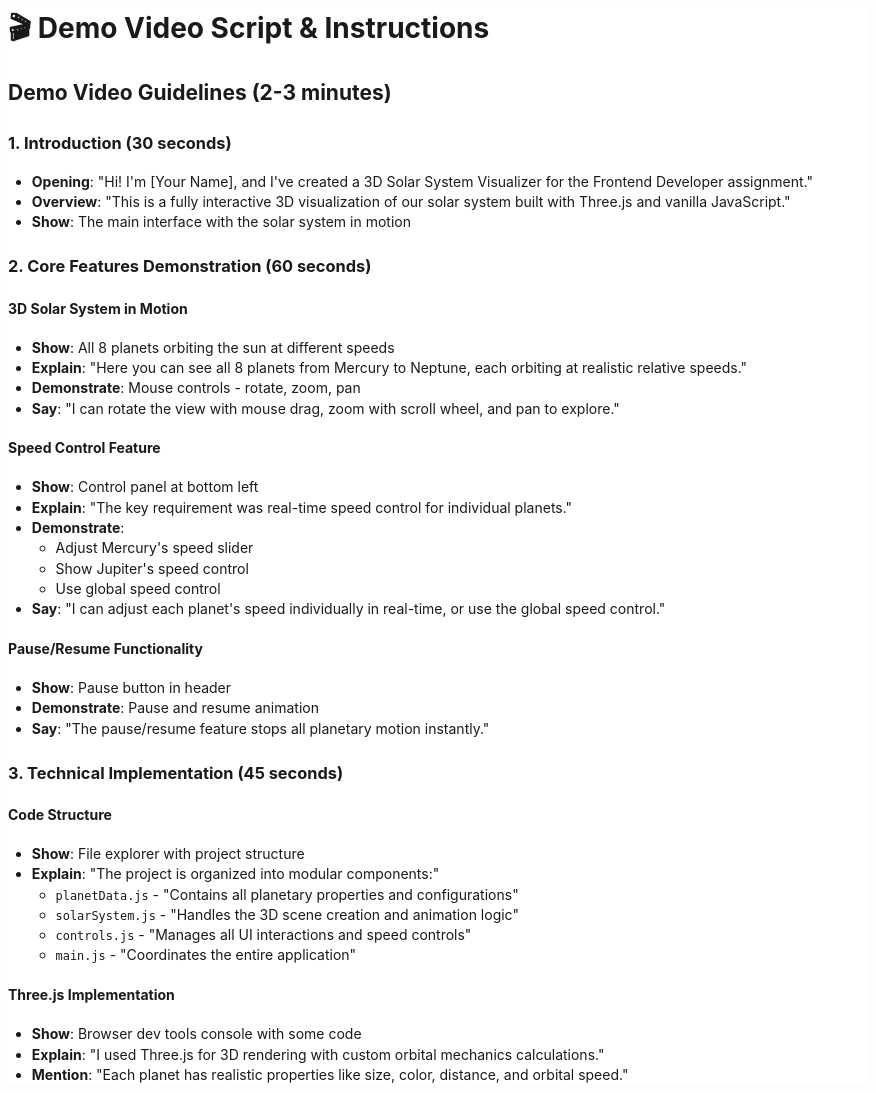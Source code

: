 # 🎬 Demo Video Script & Instructions

## Demo Video Guidelines (2-3 minutes)

### 1. Introduction (30 seconds)
- **Opening**: "Hi! I'm [Your Name], and I've created a 3D Solar System Visualizer for the Frontend Developer assignment."
- **Overview**: "This is a fully interactive 3D visualization of our solar system built with Three.js and vanilla JavaScript."
- **Show**: The main interface with the solar system in motion

### 2. Core Features Demonstration (60 seconds)

#### 3D Solar System in Motion
- **Show**: All 8 planets orbiting the sun at different speeds
- **Explain**: "Here you can see all 8 planets from Mercury to Neptune, each orbiting at realistic relative speeds."
- **Demonstrate**: Mouse controls - rotate, zoom, pan
- **Say**: "I can rotate the view with mouse drag, zoom with scroll wheel, and pan to explore."

#### Speed Control Feature
- **Show**: Control panel at bottom left
- **Explain**: "The key requirement was real-time speed control for individual planets."
- **Demonstrate**: 
  - Adjust Mercury's speed slider
  - Show Jupiter's speed control
  - Use global speed control
- **Say**: "I can adjust each planet's speed individually in real-time, or use the global speed control."

#### Pause/Resume Functionality
- **Show**: Pause button in header
- **Demonstrate**: Pause and resume animation
- **Say**: "The pause/resume feature stops all planetary motion instantly."

### 3. Technical Implementation (45 seconds)

#### Code Structure
- **Show**: File explorer with project structure
- **Explain**: "The project is organized into modular components:"
  - `planetData.js` - "Contains all planetary properties and configurations"
  - `solarSystem.js` - "Handles the 3D scene creation and animation logic"
  - `controls.js` - "Manages all UI interactions and speed controls"
  - `main.js` - "Coordinates the entire application"

#### Three.js Implementation
- **Show**: Browser dev tools console with some code
- **Explain**: "I used Three.js for 3D rendering with custom orbital mechanics calculations."
- **Mention**: "Each planet has realistic properties like size, color, distance, and orbital speed."
